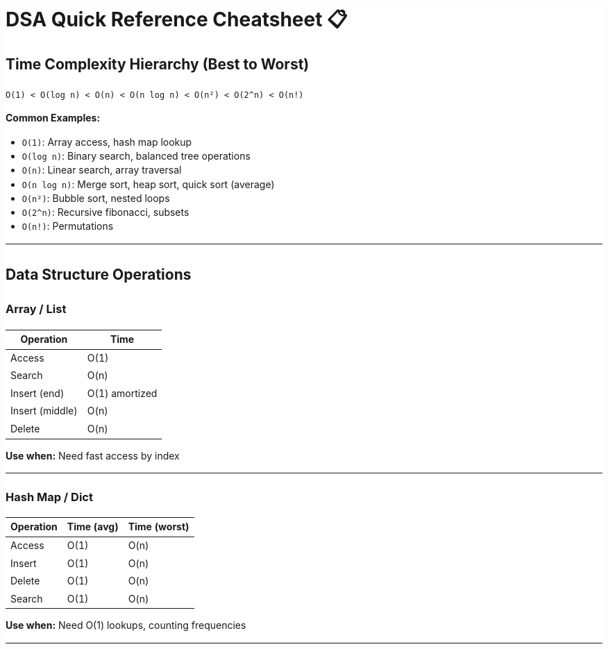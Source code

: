# DSA Quick Reference Cheatsheet 📋

## Time Complexity Hierarchy (Best to Worst)

```
O(1) < O(log n) < O(n) < O(n log n) < O(n²) < O(2^n) < O(n!)
```

**Common Examples:**
- `O(1)`: Array access, hash map lookup
- `O(log n)`: Binary search, balanced tree operations
- `O(n)`: Linear search, array traversal
- `O(n log n)`: Merge sort, heap sort, quick sort (average)
- `O(n²)`: Bubble sort, nested loops
- `O(2^n)`: Recursive fibonacci, subsets
- `O(n!)`: Permutations

---

## Data Structure Operations

### Array / List
| Operation | Time |
|-----------|------|
| Access | O(1) |
| Search | O(n) |
| Insert (end) | O(1) amortized |
| Insert (middle) | O(n) |
| Delete | O(n) |

**Use when:** Need fast access by index

---

### Hash Map / Dict
| Operation | Time (avg) | Time (worst) |
|-----------|------------|--------------|
| Access | O(1) | O(n) |
| Insert | O(1) | O(n) |
| Delete | O(1) | O(n) |
| Search | O(1) | O(n) |

**Use when:** Need O(1) lookups, counting frequencies

---

